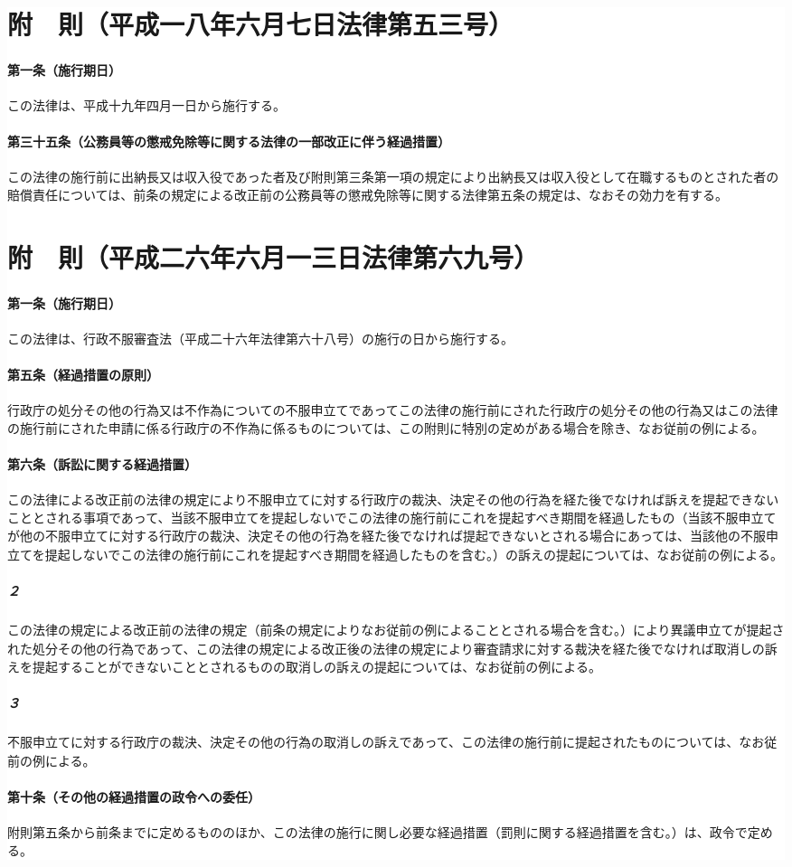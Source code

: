 # 附　則（平成一八年六月七日法律第五三号）
#### 第一条（施行期日）
この法律は、平成十九年四月一日から施行する。
#### 第三十五条（公務員等の懲戒免除等に関する法律の一部改正に伴う経過措置）
この法律の施行前に出納長又は収入役であった者及び附則第三条第一項の規定により出納長又は収入役として在職するものとされた者の賠償責任については、前条の規定による改正前の公務員等の懲戒免除等に関する法律第五条の規定は、なおその効力を有する。
# 附　則（平成二六年六月一三日法律第六九号）
#### 第一条（施行期日）
この法律は、行政不服審査法（平成二十六年法律第六十八号）の施行の日から施行する。
#### 第五条（経過措置の原則）
行政庁の処分その他の行為又は不作為についての不服申立てであってこの法律の施行前にされた行政庁の処分その他の行為又はこの法律の施行前にされた申請に係る行政庁の不作為に係るものについては、この附則に特別の定めがある場合を除き、なお従前の例による。
#### 第六条（訴訟に関する経過措置）
この法律による改正前の法律の規定により不服申立てに対する行政庁の裁決、決定その他の行為を経た後でなければ訴えを提起できないこととされる事項であって、当該不服申立てを提起しないでこの法律の施行前にこれを提起すべき期間を経過したもの（当該不服申立てが他の不服申立てに対する行政庁の裁決、決定その他の行為を経た後でなければ提起できないとされる場合にあっては、当該他の不服申立てを提起しないでこの法律の施行前にこれを提起すべき期間を経過したものを含む。）の訴えの提起については、なお従前の例による。
##### ２
この法律の規定による改正前の法律の規定（前条の規定によりなお従前の例によることとされる場合を含む。）により異議申立てが提起された処分その他の行為であって、この法律の規定による改正後の法律の規定により審査請求に対する裁決を経た後でなければ取消しの訴えを提起することができないこととされるものの取消しの訴えの提起については、なお従前の例による。
##### ３
不服申立てに対する行政庁の裁決、決定その他の行為の取消しの訴えであって、この法律の施行前に提起されたものについては、なお従前の例による。
#### 第十条（その他の経過措置の政令への委任）
附則第五条から前条までに定めるもののほか、この法律の施行に関し必要な経過措置（罰則に関する経過措置を含む。）は、政令で定める。
